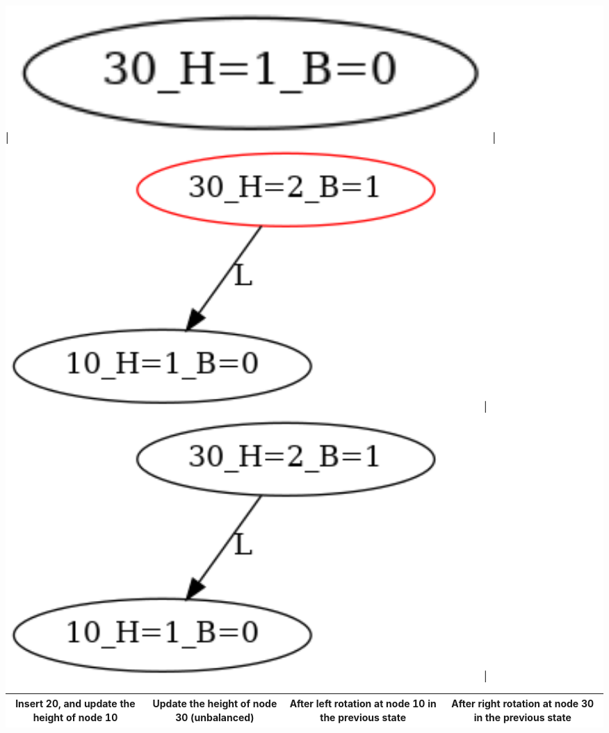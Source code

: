 | <img src="images/BiTreeBiTreeInsert_0090.png" width="80%" height="80%"> |<img src="images/BiTreeBiTreeInsert_0091.png" width="80%" height="80%">|<img src="images/BiTreeBiTreeInsert_0092.png" width="80%" height="80%">|

| Insert 20, and update the height of node 10| Update the height of node 30 (unbalanced) |  After left rotation at node 10 in the previous state   | After right rotation at node 30 in the previous state|
|:-------------:|:-------------:|:-------------:|:-------------:|
